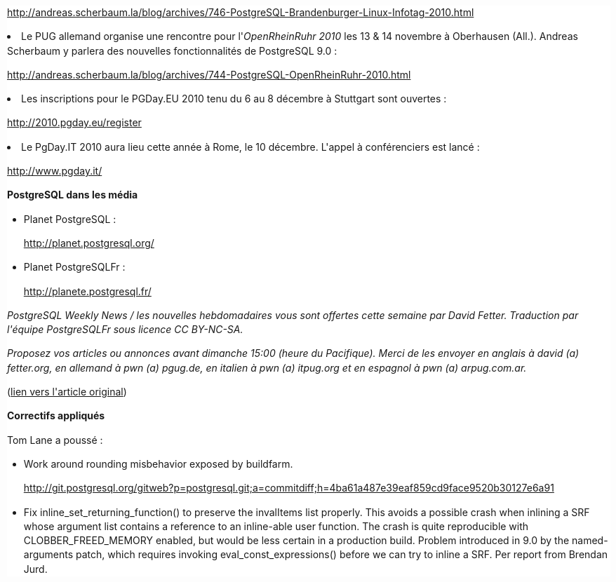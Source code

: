 <a target="_blank" href="http://andreas.scherbaum.la/blog/archives/746-PostgreSQL-Brandenburger-Linux-Infotag-2010.html">http://andreas.scherbaum.la/blog/archives/746-PostgreSQL-Brandenburger-Linux-Infotag-2010.html</a></li>

<li>Le PUG allemand organise une rencontre pour l'<em>OpenRheinRuhr 2010</em> les 13 &amp; 14 novembre &agrave; Oberhausen (All.). Andreas Scherbaum y parlera des nouvelles fonctionnalit&eacute;s de PostgreSQL 9.0&nbsp;: 

<a target="_blank" href="http://andreas.scherbaum.la/blog/archives/744-PostgreSQL-OpenRheinRuhr-2010.html">http://andreas.scherbaum.la/blog/archives/744-PostgreSQL-OpenRheinRuhr-2010.html</a></li>

<li>Les inscriptions pour le PGDay.EU 2010 tenu du 6 au 8 d&eacute;cembre &agrave; Stuttgart sont ouvertes&nbsp;: 

<a target="_blank" href="http://2010.pgday.eu/register">http://2010.pgday.eu/register</a></li>

<li>Le PgDay.IT 2010 aura lieu cette ann&eacute;e &agrave; Rome, le 10 d&eacute;cembre. L'appel &agrave; conf&eacute;renciers est lanc&eacute;&nbsp;: 

<a target="_blank" href="http://www.pgday.it/">http://www.pgday.it/</a></li>

</ul>

<p><strong>PostgreSQL dans les m&eacute;dia</strong></p>

<ul>

<li>Planet PostgreSQL&nbsp;: 

<a target="_blank" href="http://planet.postgresql.org/">http://planet.postgresql.org/</a></li>

<li>Planet PostgreSQLFr&nbsp;: 

<a target="_blank" href="http://planete.postgresql.fr/">http://planete.postgresql.fr/</a></li>

</ul>

<p><i>PostgreSQL Weekly News / les nouvelles hebdomadaires vous sont offertes cette semaine par David Fetter. Traduction par l'&eacute;quipe PostgreSQLFr sous licence CC BY-NC-SA.</i></p>

<p><i>Proposez vos articles ou annonces avant dimanche 15:00 (heure du Pacifique). Merci de les envoyer en anglais &agrave; david (a) fetter.org, en allemand &agrave; pwn (a) pgug.de, en italien &agrave; pwn (a) itpug.org et en espagnol &agrave; pwn (a) arpug.com.ar.</i></p>

<p>(<a target="_blank" href="http://www.postgresql.org/community/weeklynews/pwn20101031">lien vers l'article original</a>)</p>




<p><strong>Correctifs appliqu&eacute;s</strong></p>

<p>Tom Lane a pouss&eacute;&nbsp;:</p>

<ul>

<li>Work around rounding misbehavior exposed by buildfarm. 

<a target="_blank" href="http://git.postgresql.org/gitweb?p=postgresql.git;a=commitdiff;h=4ba61a487e39eaf859cd9face9520b30127e6a91">http://git.postgresql.org/gitweb?p=postgresql.git;a=commitdiff;h=4ba61a487e39eaf859cd9face9520b30127e6a91</a></li>

<li>Fix inline_set_returning_function() to preserve the invalItems list properly. This avoids a possible crash when inlining a SRF whose argument list contains a reference to an inline-able user function. The crash is quite reproducible with CLOBBER_FREED_MEMORY enabled, but would be less certain in a production build. Problem introduced in 9.0 by the named-arguments patch, which requires invoking eval_const_expressions() before we can try to inline a SRF. Per report from Brendan Jurd. 
